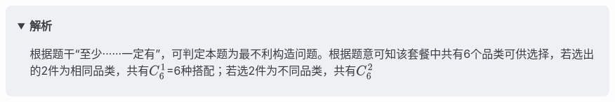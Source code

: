 <details class="details custom-block" open="" style="box-sizing: border-box; border: 1px solid rgba(0, 0, 0, 0); border-radius: 8px; padding: 16px 16px 8px; line-height: 24px; font-size: 16px; color: rgb(60, 60, 67); background-color: rgba(142, 150, 170, 0.14); margin: 0px !important;"><summary style="box-sizing: border-box; touch-action: manipulation; margin: 0px 0px 8px; font-weight: 700; cursor: pointer; user-select: none;">解析</summary><ol start="5" style="box-sizing: border-box; list-style: decimal; margin: 16px 0px; padding: 0px 0px 0px 1.25rem;"><li style="box-sizing: border-box; overflow-wrap: break-word; list-style: none;">根据题干“至少······一定有”，可判定本题为最不利构造问题。根据题意可知该套餐中共有6个品类可供选择，若选出的2件为相同品类，共有<mjx-container class="MathJax" jax="SVG" style="box-sizing: border-box; overflow-x: auto; direction: ltr; position: relative;"><svg xmlns="http://www.w3.org/2000/svg" width="2.825ex" height="2.573ex" role="img" focusable="false" viewBox="0 -833.9 1248.8 1137.4" aria-hidden="true" style="overflow: visible; min-height: 1px; min-width: 1px; vertical-align: -0.687ex;"><g stroke="currentColor" fill="currentColor" stroke-width="0" transform="scale(1,-1)"><g data-mml-node="math"><g data-mml-node="msubsup"><g data-mml-node="mi"><path data-c="1D436" d="M50 252Q50 367 117 473T286 641T490 704Q580 704 633 653Q642 643 648 636T656 626L657 623Q660 623 684 649Q691 655 699 663T715 679T725 690L740 705H746Q760 705 760 698Q760 694 728 561Q692 422 692 421Q690 416 687 415T669 413H653Q647 419 647 422Q647 423 648 429T650 449T651 481Q651 552 619 605T510 659Q484 659 454 652T382 628T299 572T226 479Q194 422 175 346T156 222Q156 108 232 58Q280 24 350 24Q441 24 512 92T606 240Q610 253 612 255T628 257Q648 257 648 248Q648 243 647 239Q618 132 523 55T319 -22Q206 -22 128 53T50 252Z" style="stroke-width: 3;"></path></g><g data-mml-node="mn" transform="translate(845.3,363) scale(0.707)"><path data-c="31" d="M213 578L200 573Q186 568 160 563T102 556H83V602H102Q149 604 189 617T245 641T273 663Q275 666 285 666Q294 666 302 660V361L303 61Q310 54 315 52T339 48T401 46H427V0H416Q395 3 257 3Q121 3 100 0H88V46H114Q136 46 152 46T177 47T193 50T201 52T207 57T213 61V578Z" style="stroke-width: 3;"></path></g><g data-mml-node="mn" transform="translate(748,-287.9) scale(0.707)"><path data-c="36" d="M42 313Q42 476 123 571T303 666Q372 666 402 630T432 550Q432 525 418 510T379 495Q356 495 341 509T326 548Q326 592 373 601Q351 623 311 626Q240 626 194 566Q147 500 147 364L148 360Q153 366 156 373Q197 433 263 433H267Q313 433 348 414Q372 400 396 374T435 317Q456 268 456 210V192Q456 169 451 149Q440 90 387 34T253 -22Q225 -22 199 -14T143 16T92 75T56 172T42 313ZM257 397Q227 397 205 380T171 335T154 278T148 216Q148 133 160 97T198 39Q222 21 251 21Q302 21 329 59Q342 77 347 104T352 209Q352 289 347 316T329 361Q302 397 257 397Z" style="stroke-width: 3;"></path></g></g></g></g></svg><mjx-assistive-mml unselectable="on" display="inline" style="box-sizing: border-box; top: 0px; left: 0px; clip: rect(1px, 1px, 1px, 1px); user-select: none; position: absolute; padding: 1px 0px 0px; border: 0px; display: block; width: auto; overflow: hidden;"><math xmlns="http://www.w3.org/1998/Math/MathML"><msubsup><mi>C</mi><mn>6</mn><mn>1</mn></msubsup></math></mjx-assistive-mml></mjx-container>=6种搭配；若选2件为不同品类，共有<mjx-container class="MathJax" jax="SVG" style="box-sizing: border-box; overflow-x: auto; direction: ltr; position: relative;"><svg xmlns="http://www.w3.org/2000/svg" width="2.825ex" height="2.573ex" role="img" focusable="false" viewBox="0 -833.9 1248.8 1137.4" aria-hidden="true" style="overflow: visible; min-height: 1px; min-width: 1px; vertical-align: -0.687ex;"><g stroke="currentColor" fill="currentColor" stroke-width="0" transform="scale(1,-1)"><g data-mml-node="math"><g data-mml-node="msubsup"><g data-mml-node="mi"><path data-c="1D436" d="M50 252Q50 367 117 473T286 641T490 704Q580 704 633 653Q642 643 648 636T656 626L657 623Q660 623 684 649Q691 655 699 663T715 679T725 690L740 705H746Q760 705 760 698Q760 694 728 561Q692 422 692 421Q690 416 687 415T669 413H653Q647 419 647 422Q647 423 648 429T650 449T651 481Q651 552 619 605T510 659Q484 659 454 652T382 628T299 572T226 479Q194 422 175 346T156 222Q156 108 232 58Q280 24 350 24Q441 24 512 92T606 240Q610 253 612 255T628 257Q648 257 648 248Q648 243 647 239Q618 132 523 55T319 -22Q206 -22 128 53T50 252Z" style="stroke-width: 3;"></path></g><g data-mml-node="mn" transform="translate(845.3,363) scale(0.707)"><path data-c="32" d="M109 429Q82 429 66 447T50 491Q50 562 103 614T235 666Q326 666 387 610T449 465Q449 422 429 383T381 315T301 241Q265 210 201 149L142 93L218 92Q375 92 385 97Q392 99 409 186V189H449V186Q448 183 436 95T421 3V0H50V19V31Q50 38 56 46T86 81Q115 113 136 137Q145 147 170 174T204 211T233 244T261 278T284 308T305 340T320 369T333 401T340 431T343 464Q343 527 309 573T212 619Q179 619 154 602T119 569T109 550Q109 549 114 549Q132 549 151 535T170 489Q170 464 154 447T109 429Z" style="stroke-width: 3;"></path></g><g data-mml-node="mn" transform="translate(748,-287.9) scale(0.707)"><path data-c="36" d="M42 313Q42 476 123 571T303 666Q372 666 402 630T432 550Q432 525 418 510T379 495Q356 495 341 509T326 548Q326 592 373 601Q351 623 311 626Q240 626 194 566Q147 500 147 364L148 360Q153 366 156 373Q197 433 263 433H267Q313 433 348 414Q372 400 396 374T435 317Q456 268 456 210V192Q456 169 451 149Q440 90 387 34T253 -22Q225 -22 199 -14T143 16T92 75T56 172T42 313ZM257 397Q227 397 205 380T171 335T154 278T148 216Q148 133 160 97T198 39Q222 21 251 21Q302 21 329 59Q342 77 347 104T352 209Q352 289 347 316T329 361Q302 397 257 397Z" style="stroke-width: 3;"></path></g></g></g></g></svg><mjx-assistive-mml unselectable="on" display="inline" style="box-sizing: border-box; top: 0px; left: 0px; clip: rect(1px, 1px, 1px, 1px); user-select: none; position: absolute; padding: 1px 0px 0px; border: 0px; display: block; width: auto; overflow: hidden;"><math xmlns="http://www.w3.org/1998/Math/MathML"><msubsup><mi>C</mi>
